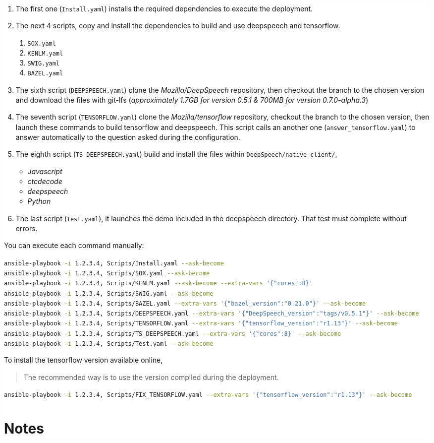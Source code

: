 1. The first one (`Install.yaml`) installs the required dependencies to execute the deployment.

2. The next 4 scripts, copy and install the dependencies to build and use deepspeech and tensorflow.

   1. `SOX.yaml`
   2. `KENLM.yaml`
   3. `SWIG.yaml`
   4. `BAZEL.yaml`

3. The sixth script (`DEEPSPEECH.yaml`) clone the _Mozilla/DeepSpeech_ repository, then checkout the branch to the chosen version and download the files with git-lfs (_approximately 1.7GB for version 0.5.1 & 700MB for version 0.7.0-alpha.3_)

4. The seventh script (`TENSORFLOW.yaml`) clone the _Mozilla/tensorflow_ repository, checkout the branch to the chosen version, then launch these commands to build tensorflow and deepspeech. This script calls an another one (`answer_tensorflow.yaml`) to answer automatically to the question asked during the configuration.

5. The eighth script (`TS_DEEPSPEECH.yaml`) build and install the files within `DeepSpeech/native_client/`,

   - _Javascript_
   - _ctcdecode_
   - _deepspeech_
   - _Python_

6. The last script (`Test.yaml`), it launches the demo included in the deepspeech directory. That test must complete without errors.

You can execute each command manually:

```bash
ansible-playbook -i 1.2.3.4, Scripts/Install.yaml --ask-become
ansible-playbook -i 1.2.3.4, Scripts/SOX.yaml --ask-become
ansible-playbook -i 1.2.3.4, Scripts/KENLM.yaml --ask-become --extra-vars '{"cores":8}'
ansible-playbook -i 1.2.3.4, Scripts/SWIG.yaml --ask-become
ansible-playbook -i 1.2.3.4, Scripts/BAZEL.yaml --extra-vars '{"bazel_version":"0.21.0"}' --ask-become
ansible-playbook -i 1.2.3.4, Scripts/DEEPSPEECH.yaml --extra-vars '{"DeepSpeech_version":"tags/v0.5.1"}' --ask-become
ansible-playbook -i 1.2.3.4, Scripts/TENSORFLOW.yaml --extra-vars '{"tensorflow_version":"r1.13"}' --ask-become
ansible-playbook -i 1.2.3.4, Scripts/TS_DEEPSPEECH.yaml --extra-vars '{"cores":8}' --ask-become
ansible-playbook -i 1.2.3.4, Scripts/Test.yaml --ask-become
```

To install the tensorflow version available online,

> The recommended way is to use the version compiled during the deployment.

```bash
ansible-playbook -i 1.2.3.4, Scripts/FIX_TENSORFLOW.yaml --extra-vars '{"tensorflow_version":"r1.13"}' --ask-become
```

# Notes
